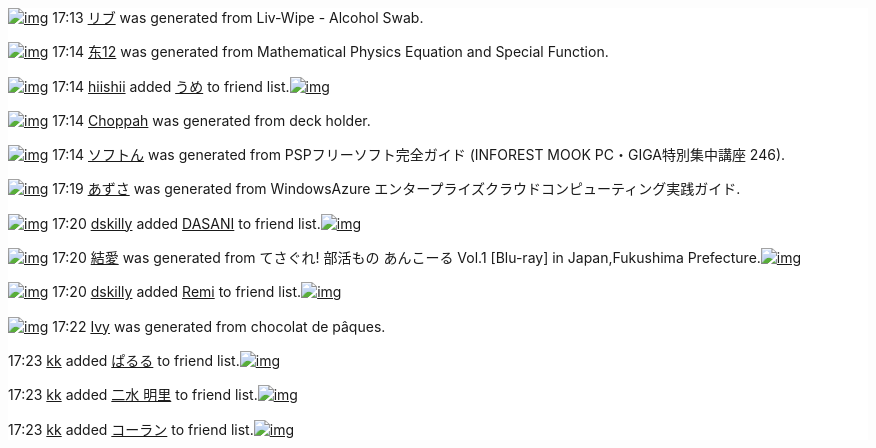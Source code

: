 [![img](http://www.deviantsart.com/t9agp6.png)](http://www.barcodekanojo.com/kanojo/2898612/%E3%83%AA%E3%83%96) 17:13 [リブ](http://www.barcodekanojo.com/kanojo/2898612/%E3%83%AA%E3%83%96) was generated from Liv-Wipe - Alcohol Swab.

[![img](http://www.deviantsart.com/1vmap35.png)](http://www.barcodekanojo.com/kanojo/2898613/%E4%B8%9C12) 17:14 [东12](http://www.barcodekanojo.com/kanojo/2898613/%E4%B8%9C12) was generated from Mathematical Physics Equation and Special Function.

[![img](http://www.deviantsart.com/lre7lj.jpeg)](http://www.barcodekanojo.com/user/29807/hiishii) 17:14 [hiishii](http://www.barcodekanojo.com/user/29807/hiishii) added [うめ](http://www.barcodekanojo.com/kanojo/2825632/%E3%81%86%E3%82%81) to friend list.[![img](http://www.deviantsart.com/3frsm8h.png)](http://www.barcodekanojo.com/kanojo/2825632/%E3%81%86%E3%82%81)

[![img](http://www.deviantsart.com/24e3crm.png)](http://www.barcodekanojo.com/kanojo/2898614/Choppah) 17:14 [Choppah](http://www.barcodekanojo.com/kanojo/2898614/Choppah) was generated from deck holder.

[![img](http://www.deviantsart.com/26u2sm1.png)](http://www.barcodekanojo.com/kanojo/2898615/%E3%82%BD%E3%83%95%E3%83%88%E3%82%93) 17:14 [ソフトん](http://www.barcodekanojo.com/kanojo/2898615/%E3%82%BD%E3%83%95%E3%83%88%E3%82%93) was generated from PSPフリーソフト完全ガイド (INFOREST MOOK PC・GIGA特別集中講座 246).

[![img](http://www.deviantsart.com/19qr2t4.png)](http://www.barcodekanojo.com/kanojo/2898616/%E3%81%82%E3%81%9A%E3%81%95) 17:19 [あずさ](http://www.barcodekanojo.com/kanojo/2898616/%E3%81%82%E3%81%9A%E3%81%95) was generated from WindowsAzure エンタープライズクラウドコンピューティング実践ガイド.

[![img](http://www.deviantsart.com/2mgm414.jpeg)](http://www.barcodekanojo.com/user/451490/dskilly) 17:20 [dskilly](http://www.barcodekanojo.com/user/451490/dskilly) added [DASANI](http://www.barcodekanojo.com/kanojo/1202960/DASANI) to friend list.[![img](http://www.deviantsart.com/32kujfs.png)](http://www.barcodekanojo.com/kanojo/1202960/DASANI)

[![img](http://www.deviantsart.com/1fclhb6.png)](http://www.barcodekanojo.com/kanojo/2898617/%E7%B5%90%E6%84%9B) 17:20 [結愛](http://www.barcodekanojo.com/kanojo/2898617/%E7%B5%90%E6%84%9B) was generated from てさぐれ! 部活もの あんこーる Vol.1 [Blu-ray] in Japan,Fukushima Prefecture.[![img](http://www.deviantsart.com/25ckg9h.jpeg)](http://www.barcodekanojo.com/product_images/barcode/5526793/1398154777/%E3%81%A6%E3%81%95%E3%81%90%E3%82%8C%21%20%E9%83%A8%E6%B4%BB%E3%82%82%E3%81%AE%20%E3%81%82%E3%82%93%E3%81%93%E3%83%BC%E3%82%8B%20Vol.1%20%5BBlu-ray%5D.jpg)

[![img](http://www.deviantsart.com/2mgm414.jpeg)](http://www.barcodekanojo.com/user/451490/dskilly) 17:20 [dskilly](http://www.barcodekanojo.com/user/451490/dskilly) added [Remi](http://www.barcodekanojo.com/kanojo/1360992/Remi) to friend list.[![img](http://www.deviantsart.com/3bgil2m.png)](http://www.barcodekanojo.com/kanojo/1360992/Remi)

[![img](http://www.deviantsart.com/10slomb.png)](http://www.barcodekanojo.com/kanojo/2898618/Ivy) 17:22 [Ivy](http://www.barcodekanojo.com/kanojo/2898618/Ivy) was generated from chocolat de pâques.

17:23 [kk](http://www.barcodekanojo.com/user/451925/kk) added [ぱるる](http://www.barcodekanojo.com/kanojo/60804/%E3%81%B1%E3%82%8B%E3%82%8B) to friend list.[![img](http://www.deviantsart.com/tsd4p6.png)](http://www.barcodekanojo.com/kanojo/60804/%E3%81%B1%E3%82%8B%E3%82%8B)

17:23 [kk](http://www.barcodekanojo.com/user/451925/kk) added [二水 明里](http://www.barcodekanojo.com/kanojo/2754606/%E4%BA%8C%E6%B0%B4%20%E6%98%8E%E9%87%8C) to friend list.[![img](http://www.deviantsart.com/1fheftc.png)](http://www.barcodekanojo.com/kanojo/2754606/%E4%BA%8C%E6%B0%B4%20%E6%98%8E%E9%87%8C)

17:23 [kk](http://www.barcodekanojo.com/user/451925/kk) added [コーラン](http://www.barcodekanojo.com/kanojo/23391/%E3%82%B3%E3%83%BC%E3%83%A9%E3%83%B3) to friend list.[![img](http://www.deviantsart.com/prbssd.png)](http://www.barcodekanojo.com/kanojo/23391/%E3%82%B3%E3%83%BC%E3%83%A9%E3%83%B3)
